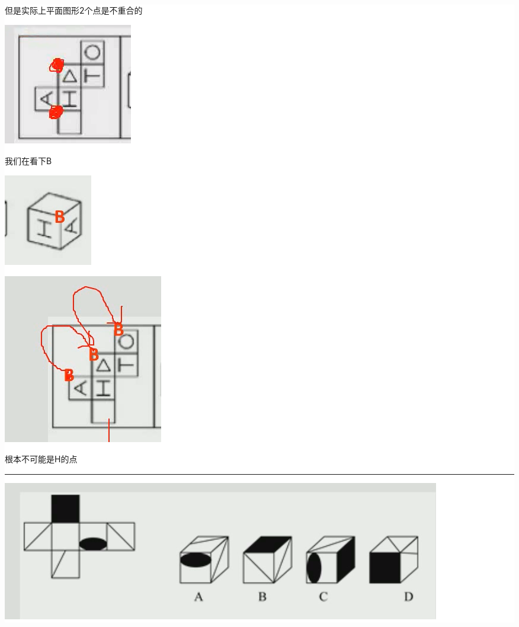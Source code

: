 但是实际上平面图形2个点是不重合的

![image-20230830214102704](.images/image-20230830214102704.png)

我们在看下B

![image-20230830214349420](.images/image-20230830214349420.png)



![image-20230830214410977](.images/image-20230830214410977.png)

根本不可能是H的点



------------------------------

![image-20230830214648890](.images/image-20230830214648890.png)
